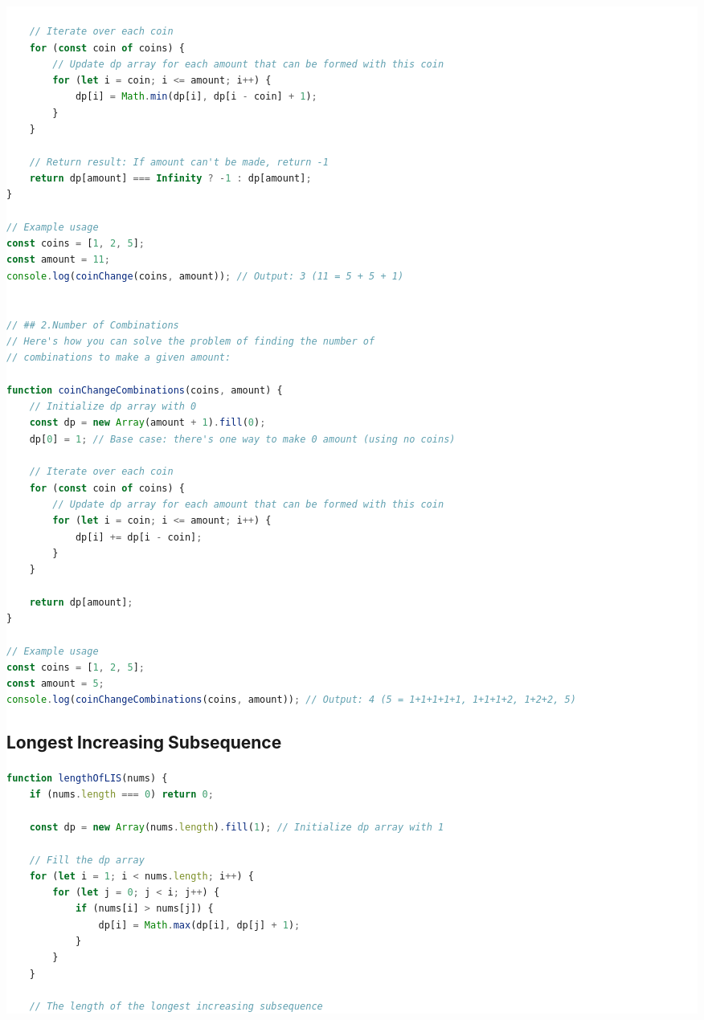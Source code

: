 ```JavaScript
    
    // Iterate over each coin
    for (const coin of coins) {
        // Update dp array for each amount that can be formed with this coin
        for (let i = coin; i <= amount; i++) {
            dp[i] = Math.min(dp[i], dp[i - coin] + 1);
        }
    }
    
    // Return result: If amount can't be made, return -1
    return dp[amount] === Infinity ? -1 : dp[amount];
}

// Example usage
const coins = [1, 2, 5];
const amount = 11;
console.log(coinChange(coins, amount)); // Output: 3 (11 = 5 + 5 + 1)


// ## 2.Number of Combinations
// Here's how you can solve the problem of finding the number of
// combinations to make a given amount:

function coinChangeCombinations(coins, amount) {
    // Initialize dp array with 0
    const dp = new Array(amount + 1).fill(0);
    dp[0] = 1; // Base case: there's one way to make 0 amount (using no coins)
    
    // Iterate over each coin
    for (const coin of coins) {
        // Update dp array for each amount that can be formed with this coin
        for (let i = coin; i <= amount; i++) {
            dp[i] += dp[i - coin];
        }
    }
    
    return dp[amount];
}

// Example usage
const coins = [1, 2, 5];
const amount = 5;
console.log(coinChangeCombinations(coins, amount)); // Output: 4 (5 = 1+1+1+1+1, 1+1+1+2, 1+2+2, 5)

````
## Longest Increasing Subsequence   
```JavaScript
function lengthOfLIS(nums) {
    if (nums.length === 0) return 0;
    
    const dp = new Array(nums.length).fill(1); // Initialize dp array with 1
    
    // Fill the dp array
    for (let i = 1; i < nums.length; i++) {
        for (let j = 0; j < i; j++) {
            if (nums[i] > nums[j]) {
                dp[i] = Math.max(dp[i], dp[j] + 1);
            }
        }
    }
    
    // The length of the longest increasing subsequence
```